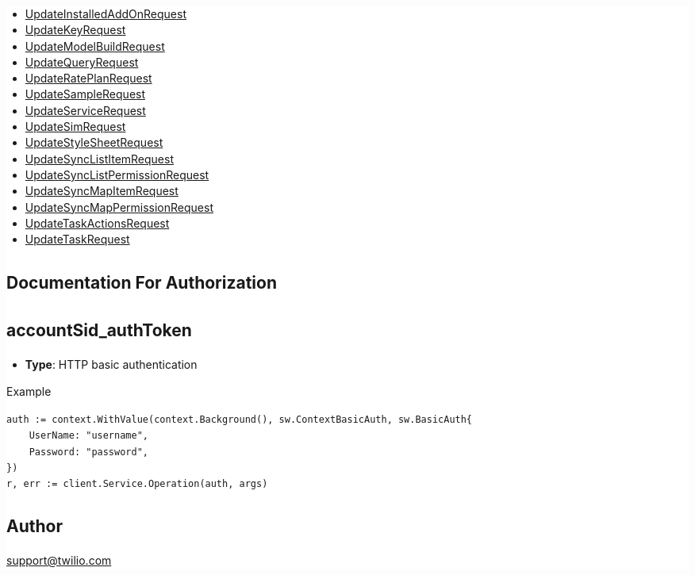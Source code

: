  - [UpdateInstalledAddOnRequest](docs/UpdateInstalledAddOnRequest.md)
 - [UpdateKeyRequest](docs/UpdateKeyRequest.md)
 - [UpdateModelBuildRequest](docs/UpdateModelBuildRequest.md)
 - [UpdateQueryRequest](docs/UpdateQueryRequest.md)
 - [UpdateRatePlanRequest](docs/UpdateRatePlanRequest.md)
 - [UpdateSampleRequest](docs/UpdateSampleRequest.md)
 - [UpdateServiceRequest](docs/UpdateServiceRequest.md)
 - [UpdateSimRequest](docs/UpdateSimRequest.md)
 - [UpdateStyleSheetRequest](docs/UpdateStyleSheetRequest.md)
 - [UpdateSyncListItemRequest](docs/UpdateSyncListItemRequest.md)
 - [UpdateSyncListPermissionRequest](docs/UpdateSyncListPermissionRequest.md)
 - [UpdateSyncMapItemRequest](docs/UpdateSyncMapItemRequest.md)
 - [UpdateSyncMapPermissionRequest](docs/UpdateSyncMapPermissionRequest.md)
 - [UpdateTaskActionsRequest](docs/UpdateTaskActionsRequest.md)
 - [UpdateTaskRequest](docs/UpdateTaskRequest.md)


## Documentation For Authorization



## accountSid_authToken

- **Type**: HTTP basic authentication

Example

```golang
auth := context.WithValue(context.Background(), sw.ContextBasicAuth, sw.BasicAuth{
    UserName: "username",
    Password: "password",
})
r, err := client.Service.Operation(auth, args)
```


## Author

support@twilio.com

